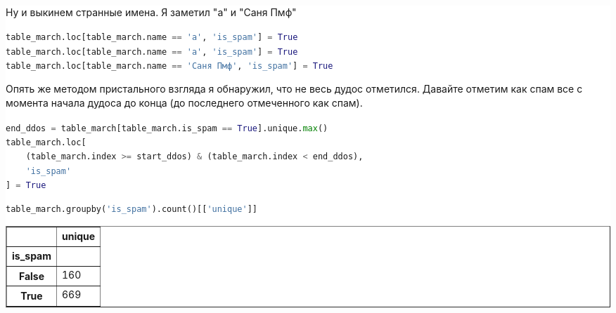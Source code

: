 Ну и выкинем странные имена. Я заметил "а" и "Саня Пмф"


```python
table_march.loc[table_march.name == 'a', 'is_spam'] = True
table_march.loc[table_march.name == 'а', 'is_spam'] = True
table_march.loc[table_march.name == 'Саня Пмф', 'is_spam'] = True
```

Опять же методом пристального взгляда я обнаружил, что не весь дудос отметился. Давайте отметим как спам все с момента начала дудоса до конца (до последнего отмеченного как спам).


```python
end_ddos = table_march[table_march.is_spam == True].unique.max()
table_march.loc[
    (table_march.index >= start_ddos) & (table_march.index < end_ddos),
    'is_spam'
] = True
```


```python
table_march.groupby('is_spam').count()[['unique']]
```




<div>
<style scoped>
    .dataframe tbody tr th:only-of-type {
        vertical-align: middle;
    }

    .dataframe tbody tr th {
        vertical-align: top;
    }

    .dataframe thead th {
        text-align: right;
    }
</style>
<table border="1" class="dataframe">
  <thead>
    <tr style="text-align: right;">
      <th></th>
      <th>unique</th>
    </tr>
    <tr>
      <th>is_spam</th>
      <th></th>
    </tr>
  </thead>
  <tbody>
    <tr>
      <th>False</th>
      <td>160</td>
    </tr>
    <tr>
      <th>True</th>
      <td>669</td>
    </tr>
  </tbody>
</table>
</div>
